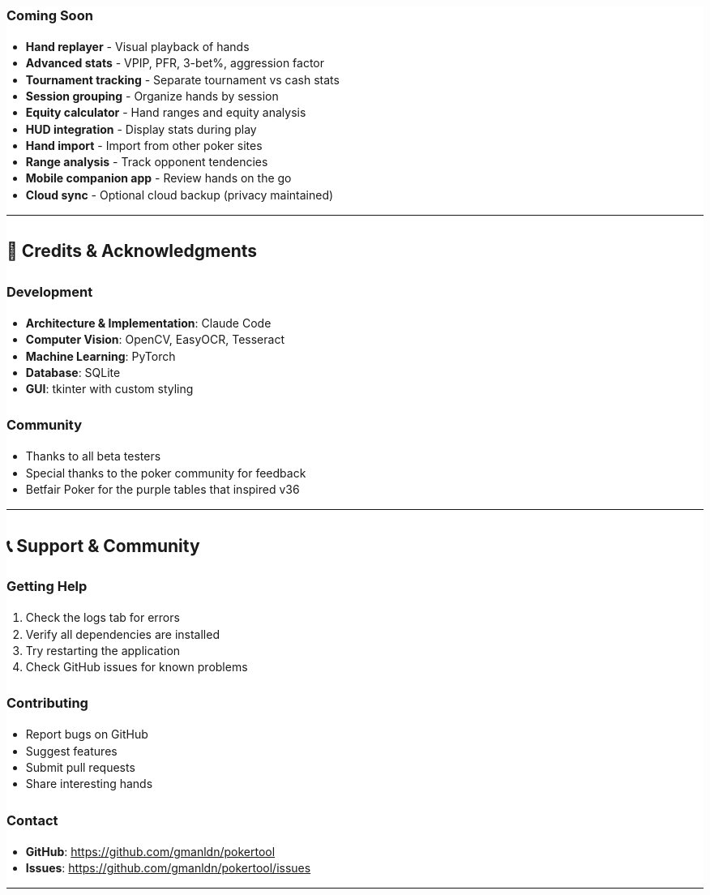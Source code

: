 ### Coming Soon
- **Hand replayer** - Visual playback of hands
- **Advanced stats** - VPIP, PFR, 3-bet%, aggression factor
- **Tournament tracking** - Separate tournament vs cash stats
- **Session grouping** - Organize hands by session
- **Equity calculator** - Hand ranges and equity analysis
- **HUD integration** - Display stats during play
- **Hand import** - Import from other poker sites
- **Range analysis** - Track opponent tendencies
- **Mobile companion app** - Review hands on the go
- **Cloud sync** - Optional cloud backup (privacy maintained)

---

## 🙏 Credits & Acknowledgments

### Development
- **Architecture & Implementation**: Claude Code
- **Computer Vision**: OpenCV, EasyOCR, Tesseract
- **Machine Learning**: PyTorch
- **Database**: SQLite
- **GUI**: tkinter with custom styling

### Community
- Thanks to all beta testers
- Special thanks to the poker community for feedback
- Betfair Poker for the purple tables that inspired v36

---

## 📞 Support & Community

### Getting Help
1. Check the logs tab for errors
2. Verify all dependencies are installed
3. Try restarting the application
4. Check GitHub issues for known problems

### Contributing
- Report bugs on GitHub
- Suggest features
- Submit pull requests
- Share interesting hands

### Contact
- **GitHub**: https://github.com/gmanldn/pokertool
- **Issues**: https://github.com/gmanldn/pokertool/issues

---
